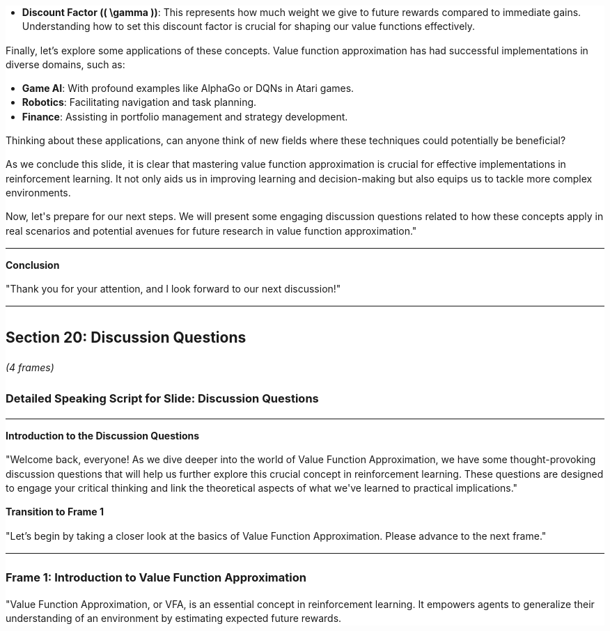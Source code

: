 - **Discount Factor (\( \gamma \))**: This represents how much weight we give to future rewards compared to immediate gains. Understanding how to set this discount factor is crucial for shaping our value functions effectively.

Finally, let’s explore some applications of these concepts. Value function approximation has had successful implementations in diverse domains, such as:

- **Game AI**: With profound examples like AlphaGo or DQNs in Atari games.
- **Robotics**: Facilitating navigation and task planning.
- **Finance**: Assisting in portfolio management and strategy development.

Thinking about these applications, can anyone think of new fields where these techniques could potentially be beneficial?

As we conclude this slide, it is clear that mastering value function approximation is crucial for effective implementations in reinforcement learning. It not only aids us in improving learning and decision-making but also equips us to tackle more complex environments.

Now, let's prepare for our next steps. We will present some engaging discussion questions related to how these concepts apply in real scenarios and potential avenues for future research in value function approximation."

---

**Conclusion**

"Thank you for your attention, and I look forward to our next discussion!"

---

## Section 20: Discussion Questions
*(4 frames)*

### Detailed Speaking Script for Slide: Discussion Questions

---

**Introduction to the Discussion Questions**

"Welcome back, everyone! As we dive deeper into the world of Value Function Approximation, we have some thought-provoking discussion questions that will help us further explore this crucial concept in reinforcement learning. These questions are designed to engage your critical thinking and link the theoretical aspects of what we've learned to practical implications."

**Transition to Frame 1**

"Let’s begin by taking a closer look at the basics of Value Function Approximation. Please advance to the next frame."

---

### Frame 1: Introduction to Value Function Approximation

"Value Function Approximation, or VFA, is an essential concept in reinforcement learning. It empowers agents to generalize their understanding of an environment by estimating expected future rewards. 
